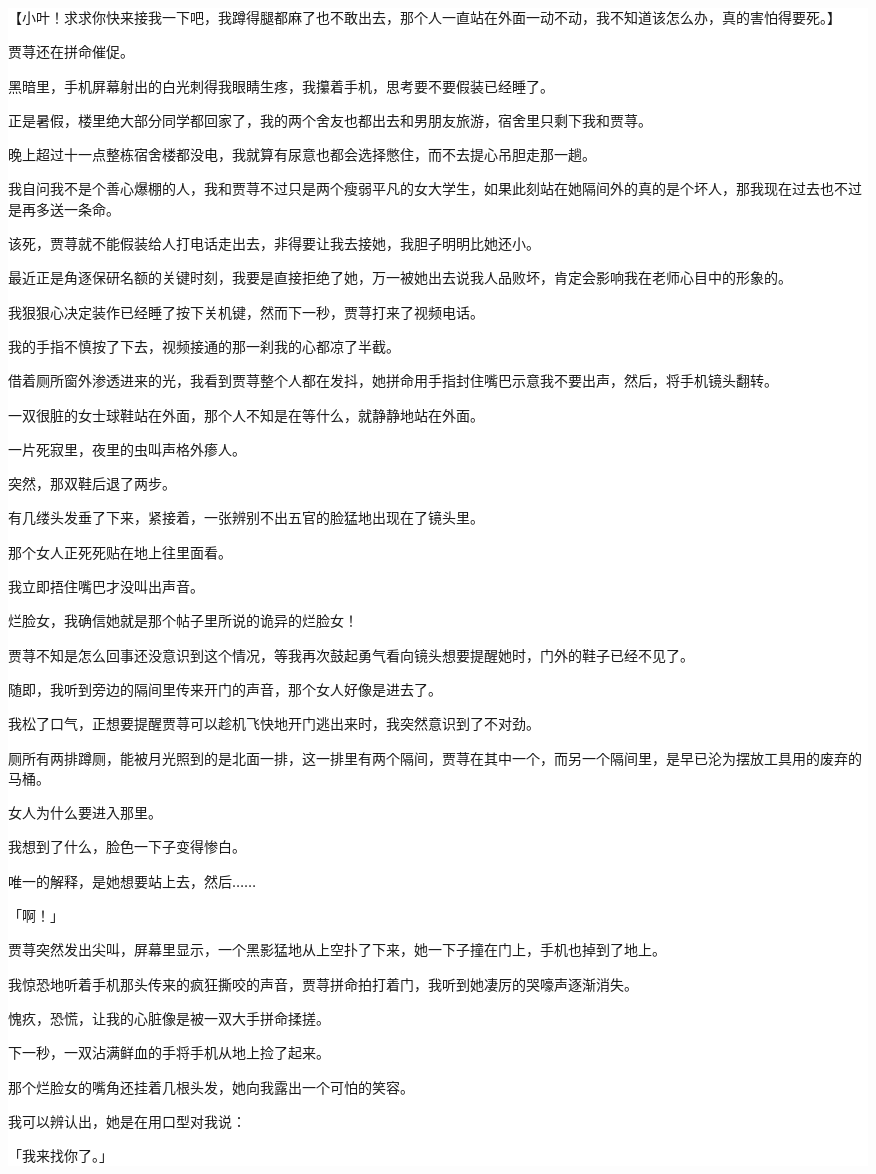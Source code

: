【小叶！求求你快来接我一下吧，我蹲得腿都麻了也不敢出去，那个人一直站在外面一动不动，我不知道该怎么办，真的害怕得要死。】

贾荨还在拼命催促。

黑暗里，手机屏幕射出的白光刺得我眼睛生疼，我攥着手机，思考要不要假装已经睡了。

正是暑假，楼里绝大部分同学都回家了，我的两个舍友也都出去和男朋友旅游，宿舍里只剩下我和贾荨。

晚上超过十一点整栋宿舍楼都没电，我就算有尿意也都会选择憋住，而不去提心吊胆走那一趟。

我自问我不是个善心爆棚的人，我和贾荨不过只是两个瘦弱平凡的女大学生，如果此刻站在她隔间外的真的是个坏人，那我现在过去也不过是再多送一条命。

该死，贾荨就不能假装给人打电话走出去，非得要让我去接她，我胆子明明比她还小。

最近正是角逐保研名额的关键时刻，我要是直接拒绝了她，万一被她出去说我人品败坏，肯定会影响我在老师心目中的形象的。

我狠狠心决定装作已经睡了按下关机键，然而下一秒，贾荨打来了视频电话。

我的手指不慎按了下去，视频接通的那一刹我的心都凉了半截。

借着厕所窗外渗透进来的光，我看到贾荨整个人都在发抖，她拼命用手指封住嘴巴示意我不要出声，然后，将手机镜头翻转。

一双很脏的女士球鞋站在外面，那个人不知是在等什么，就静静地站在外面。

一片死寂里，夜里的虫叫声格外瘆人。

突然，那双鞋后退了两步。

有几缕头发垂了下来，紧接着，一张辨别不出五官的脸猛地出现在了镜头里。

那个女人正死死贴在地上往里面看。

我立即捂住嘴巴才没叫出声音。

烂脸女，我确信她就是那个帖子里所说的诡异的烂脸女！

贾荨不知是怎么回事还没意识到这个情况，等我再次鼓起勇气看向镜头想要提醒她时，门外的鞋子已经不见了。

随即，我听到旁边的隔间里传来开门的声音，那个女人好像是进去了。

我松了口气，正想要提醒贾荨可以趁机飞快地开门逃出来时，我突然意识到了不对劲。

厕所有两排蹲厕，能被月光照到的是北面一排，这一排里有两个隔间，贾荨在其中一个，而另一个隔间里，是早已沦为摆放工具用的废弃的马桶。

女人为什么要进入那里。

我想到了什么，脸色一下子变得惨白。

唯一的解释，是她想要站上去，然后……

「啊！」

贾荨突然发出尖叫，屏幕里显示，一个黑影猛地从上空扑了下来，她一下子撞在门上，手机也掉到了地上。

我惊恐地听着手机那头传来的疯狂撕咬的声音，贾荨拼命拍打着门，我听到她凄厉的哭嚎声逐渐消失。

愧疚，恐慌，让我的心脏像是被一双大手拼命揉搓。

下一秒，一双沾满鲜血的手将手机从地上捡了起来。

那个烂脸女的嘴角还挂着几根头发，她向我露出一个可怕的笑容。

我可以辨认出，她是在用口型对我说：

「我来找你了。」
